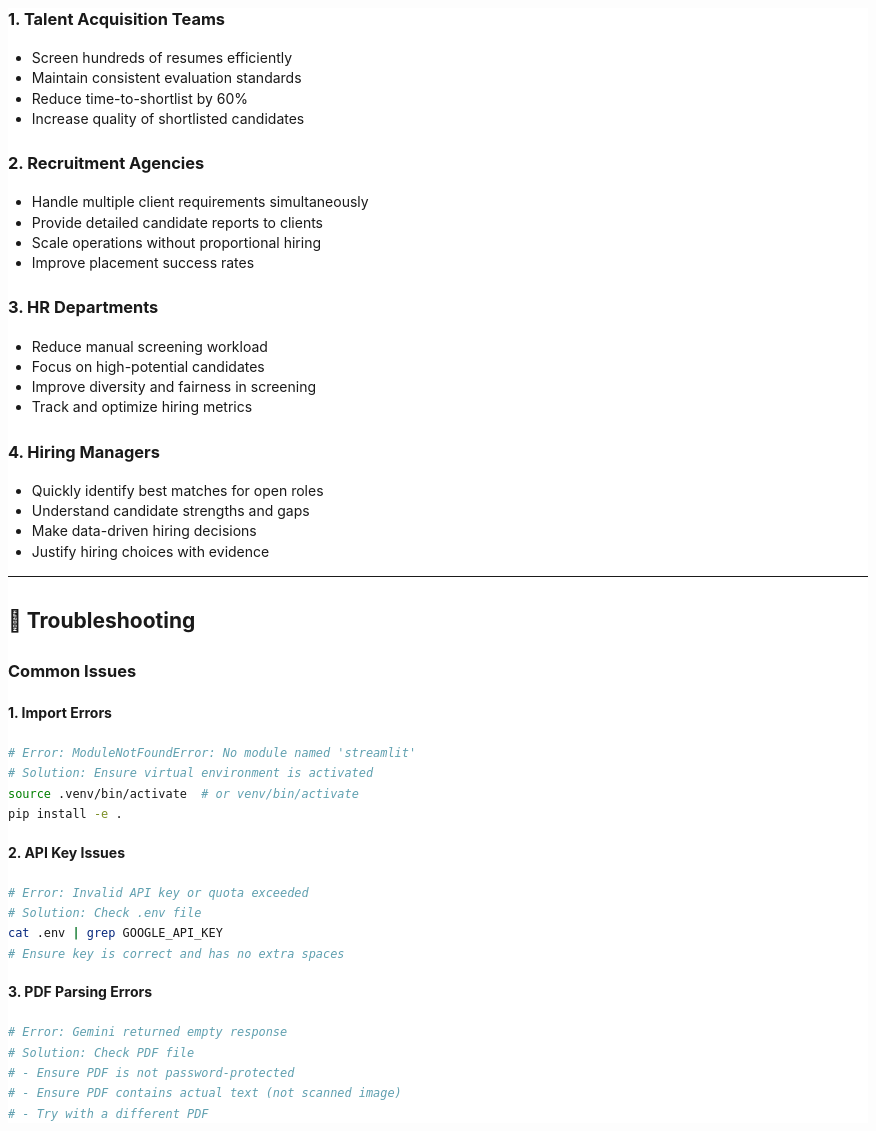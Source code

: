 ### 1. Talent Acquisition Teams
- Screen hundreds of resumes efficiently
- Maintain consistent evaluation standards
- Reduce time-to-shortlist by 60%
- Increase quality of shortlisted candidates

### 2. Recruitment Agencies
- Handle multiple client requirements simultaneously
- Provide detailed candidate reports to clients
- Scale operations without proportional hiring
- Improve placement success rates

### 3. HR Departments
- Reduce manual screening workload
- Focus on high-potential candidates
- Improve diversity and fairness in screening
- Track and optimize hiring metrics

### 4. Hiring Managers
- Quickly identify best matches for open roles
- Understand candidate strengths and gaps
- Make data-driven hiring decisions
- Justify hiring choices with evidence

---

## 🔧 Troubleshooting

### Common Issues

#### 1. Import Errors

```bash
# Error: ModuleNotFoundError: No module named 'streamlit'
# Solution: Ensure virtual environment is activated
source .venv/bin/activate  # or venv/bin/activate
pip install -e .
```

#### 2. API Key Issues

```bash
# Error: Invalid API key or quota exceeded
# Solution: Check .env file
cat .env | grep GOOGLE_API_KEY
# Ensure key is correct and has no extra spaces
```

#### 3. PDF Parsing Errors

```bash
# Error: Gemini returned empty response
# Solution: Check PDF file
# - Ensure PDF is not password-protected
# - Ensure PDF contains actual text (not scanned image)
# - Try with a different PDF
```
